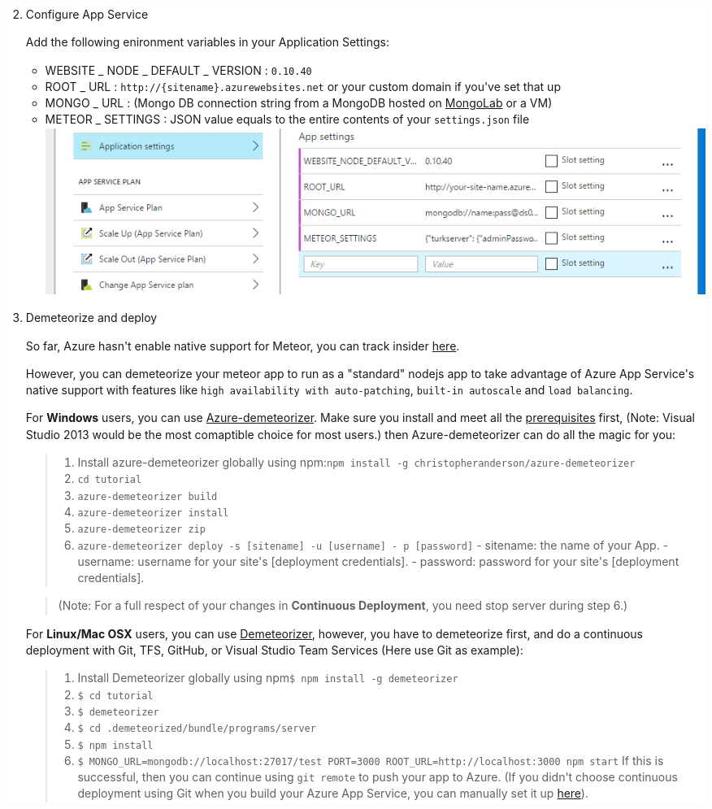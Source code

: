 2. Configure App Service

    Add the following enironment variables in your Application Settings:
    - WEBSITE _ NODE _ DEFAULT _ VERSION : `0.10.40`
    - ROOT _ URL : `http://{sitename}.azurewebsites.net` or your custom domain if you've set that up
    - MONGO _ URL : (Mongo DB connection string from a MongoDB hosted on [MongoLab](https://mlab.com/) or a VM)
    - METEOR _ SETTINGS : JSON value equals to the entire contents of your `settings.json` file
![screenshot](img/app-settings.png)

3. Demeteorize and deploy

    So far, Azure hasn't enable native support for Meteor, you can track insider [here](https://feedback.azure.com/forums/169385-web-apps-formerly-websites/suggestions/6848937-add-support-for-meteor-on-azure-websites).
    
    However, you can demeteorize your meteor app to run as a "standard" nodejs app to take advantage of Azure App Service's native support with features like `high availability with auto-patching`, `built-in autoscale` and `load balancing`. 
    
     
    For **Windows** users, you can use [Azure-demeteorizer](https://github.com/christopheranderson/azure-demeteorizer).
    Make sure you install and meet all the [prerequisites](https://github.com/christopheranderson/azure-demeteorizer#prerequisites) first, (Note: Visual Studio 2013 would be the most comaptible choice for most users.)
    then Azure-demeteorizer can do all the magic for you:
    > 1. Install azure-demeteorizer globally using npm:`npm install -g christopheranderson/azure-demeteorizer`
    > 2. `cd tutorial`
    > 3. `azure-demeteorizer build`
    > 4. `azure-demeteorizer install`
    > 5. `azure-demeteorizer zip`
    > 6. `azure-demeteorizer deploy -s [sitename] -u [username] - p [password]`
        - sitename: the name of your App.
        - username: username for your site's [deployment credentials].
        - password: password for your site's [deployment credentials].
    
    >  (Note: For a full respect of your changes in **Continuous Deployment**, you need stop server during step 6.)
     
    For **Linux/Mac OSX** users, you can use [Demeteorizer](https://github.com/OnModulus/demeteorizer), however,
    you have to demeteorize first, and do a continuous deployment with Git, TFS, GitHub, or Visual Studio Team Services (Here use Git as example):
    > 1. Install Demeteorizer globally using npm`$ npm install -g demeteorizer`
    > 2. `$ cd tutorial`
    > 3. `$ demeteorizer`
    > 4. `$ cd .demeteorized/bundle/programs/server`
    > 5. `$ npm install`
    > 6. `$ MONGO_URL=mongodb://localhost:27017/test PORT=3000 ROOT_URL=http://localhost:3000 npm start`
    > If this is successful, then you can continue using `git remote` to push your app to Azure. (If you didn't choose continuous deployment using Git when you build your Azure App Service, you can manually set it up [here](https://azure.microsoft.com/en-us/documentation/articles/web-sites-publish-source-control/)).